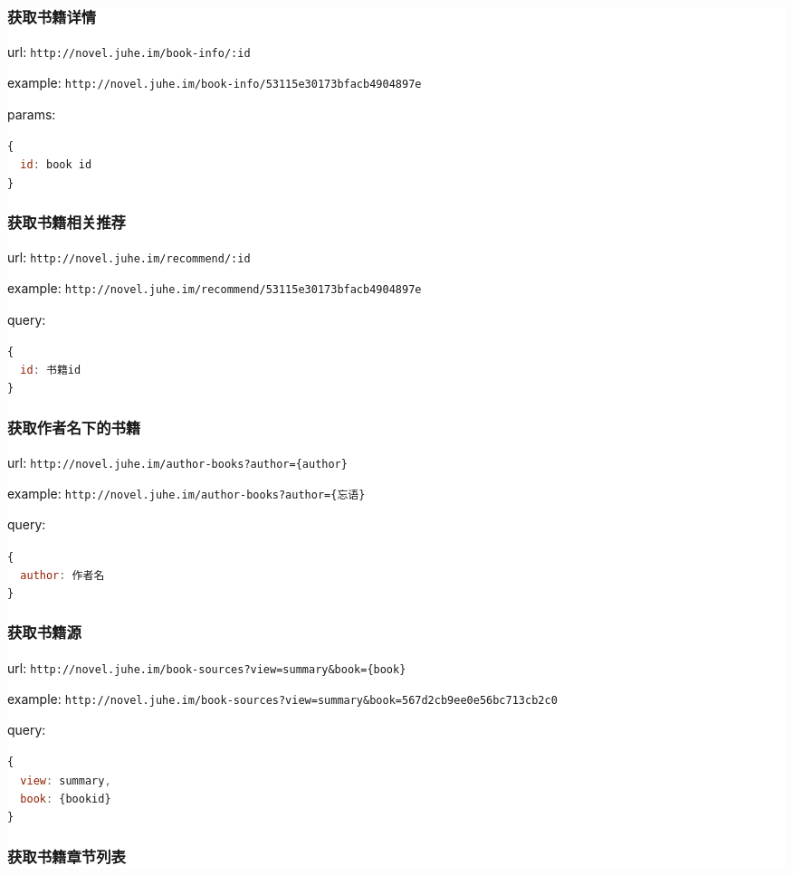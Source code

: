 ### 获取书籍详情

url: `http://novel.juhe.im/book-info/:id`

example: `http://novel.juhe.im/book-info/53115e30173bfacb4904897e`

params:

```js
{
  id: book id
}
```

### 获取书籍相关推荐

url: `http://novel.juhe.im/recommend/:id`

example: `http://novel.juhe.im/recommend/53115e30173bfacb4904897e`

query:

```js
{
  id: 书籍id
}
```

### 获取作者名下的书籍

url: `http://novel.juhe.im/author-books?author={author}`

example: `http://novel.juhe.im/author-books?author={忘语}`

query:

```js
{
  author: 作者名
}
```

### 获取书籍源

url: `http://novel.juhe.im/book-sources?view=summary&book={book}`

example: `http://novel.juhe.im/book-sources?view=summary&book=567d2cb9ee0e56bc713cb2c0`

query:

```js
{
  view: summary,
  book: {bookid}
}
```

### 获取书籍章节列表
